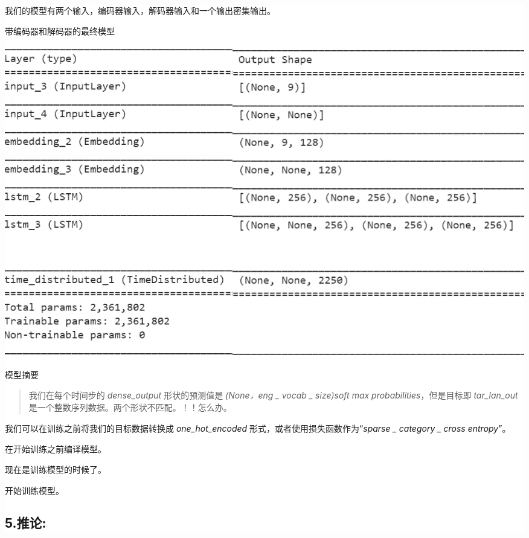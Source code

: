 我们的模型有两个输入，编码器输入，解码器输入和一个输出密集输出。

带编码器和解码器的最终模型

![](img/adf57a80b062a466803dc48142939889.png)

模型摘要

> 我们在每个时间步的 *dense_output* 形状的预测值是 *(None，eng _ vocab _ size)soft max probabilities*，但是目标即 *tar_lan_out* 是一个整数序列数据。两个形状不匹配。！！怎么办。

我们可以在训练之前将我们的目标数据转换成 *one_hot_encoded* 形式，或者使用损失函数作为“*sparse _ category _ cross entropy*”。

在开始训练之前编译模型。

现在是训练模型的时候了。

开始训练模型。

## 5.推论:
